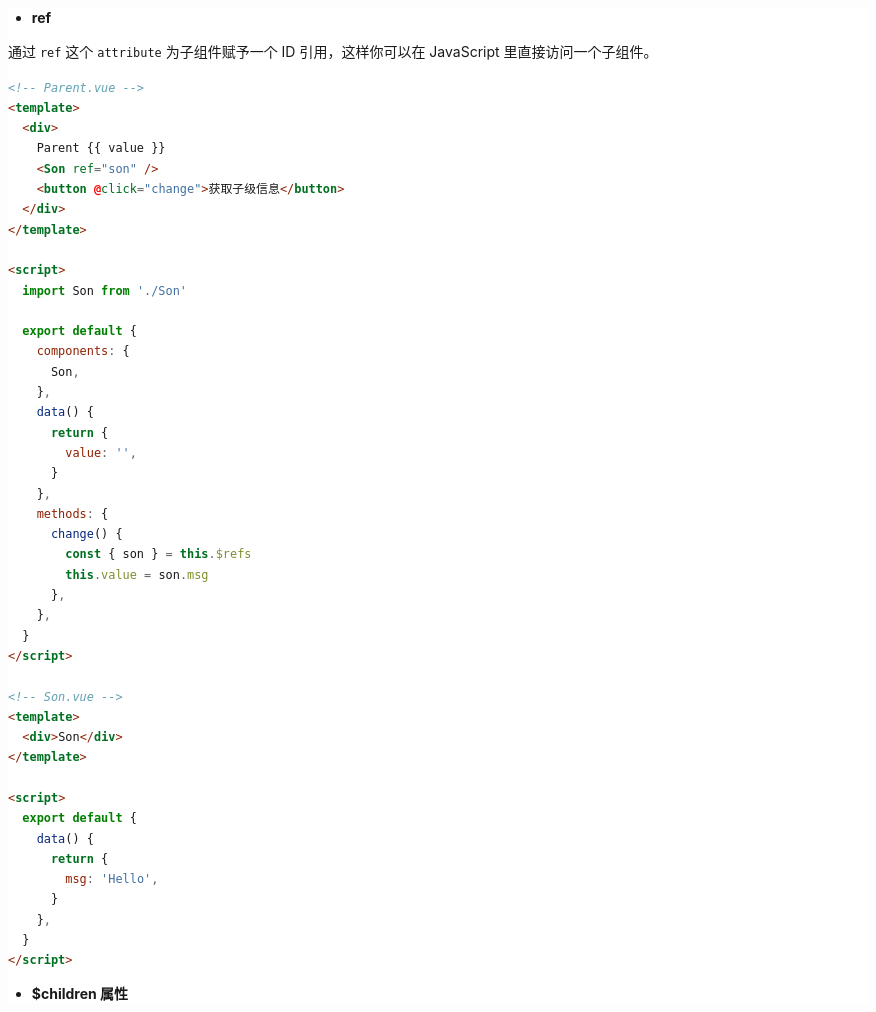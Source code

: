 - **ref**

通过 `ref` 这个 `attribute` 为子组件赋予一个 ID 引用，这样你可以在 JavaScript 里直接访问一个子组件。

```html
<!-- Parent.vue -->
<template>
  <div>
    Parent {{ value }}
    <Son ref="son" />
    <button @click="change">获取子级信息</button>
  </div>
</template>

<script>
  import Son from './Son'

  export default {
    components: {
      Son,
    },
    data() {
      return {
        value: '',
      }
    },
    methods: {
      change() {
        const { son } = this.$refs
        this.value = son.msg
      },
    },
  }
</script>

<!-- Son.vue -->
<template>
  <div>Son</div>
</template>

<script>
  export default {
    data() {
      return {
        msg: 'Hello',
      }
    },
  }
</script>
```

- **\$children 属性**
